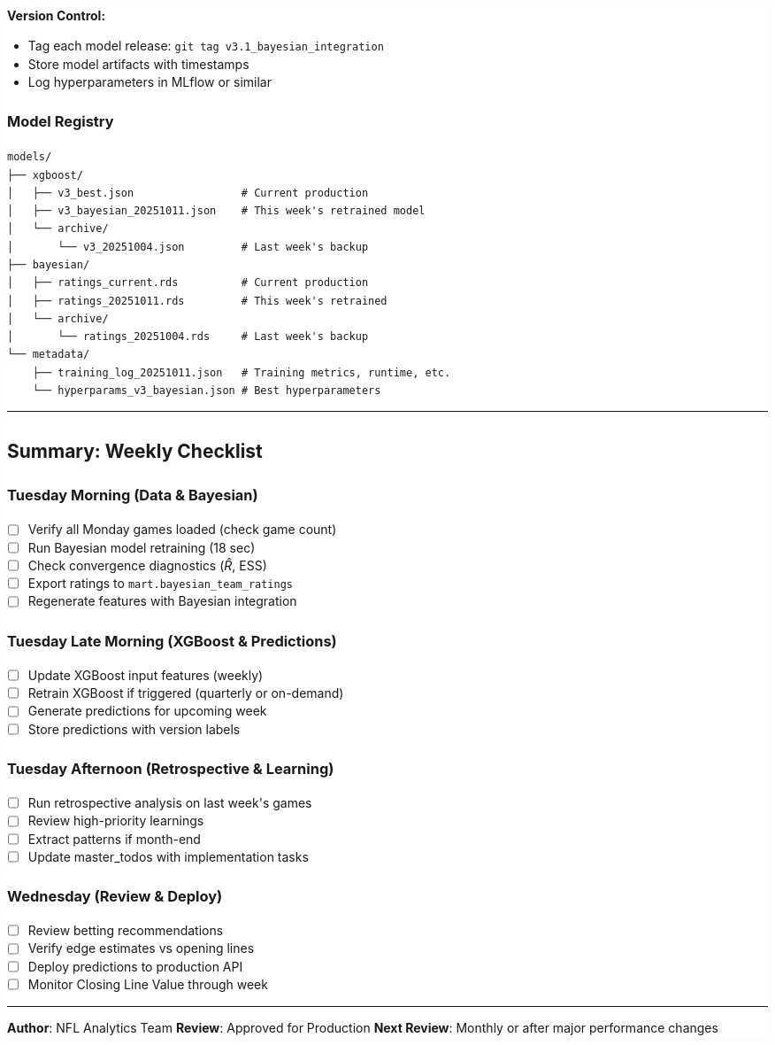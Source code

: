 **Version Control:**
- Tag each model release: `git tag v3.1_bayesian_integration`
- Store model artifacts with timestamps
- Log hyperparameters in MLflow or similar

### Model Registry

```
models/
├── xgboost/
│   ├── v3_best.json                 # Current production
│   ├── v3_bayesian_20251011.json    # This week's retrained model
│   └── archive/
│       └── v3_20251004.json         # Last week's backup
├── bayesian/
│   ├── ratings_current.rds          # Current production
│   ├── ratings_20251011.rds         # This week's retrained
│   └── archive/
│       └── ratings_20251004.rds     # Last week's backup
└── metadata/
    ├── training_log_20251011.json   # Training metrics, runtime, etc.
    └── hyperparams_v3_bayesian.json # Best hyperparameters
```

---

## Summary: Weekly Checklist

### Tuesday Morning (Data & Bayesian)
- [ ] Verify all Monday games loaded (check game count)
- [ ] Run Bayesian model retraining (18 sec)
- [ ] Check convergence diagnostics ($\hat{R}$, ESS)
- [ ] Export ratings to `mart.bayesian_team_ratings`
- [ ] Regenerate features with Bayesian integration

### Tuesday Late Morning (XGBoost & Predictions)
- [ ] Update XGBoost input features (weekly)
- [ ] Retrain XGBoost if triggered (quarterly or on-demand)
- [ ] Generate predictions for upcoming week
- [ ] Store predictions with version labels

### Tuesday Afternoon (Retrospective & Learning)
- [ ] Run retrospective analysis on last week's games
- [ ] Review high-priority learnings
- [ ] Extract patterns if month-end
- [ ] Update master_todos with implementation tasks

### Wednesday (Review & Deploy)
- [ ] Review betting recommendations
- [ ] Verify edge estimates vs opening lines
- [ ] Deploy predictions to production API
- [ ] Monitor Closing Line Value through week

---

**Author**: NFL Analytics Team
**Review**: Approved for Production
**Next Review**: Monthly or after major performance changes
